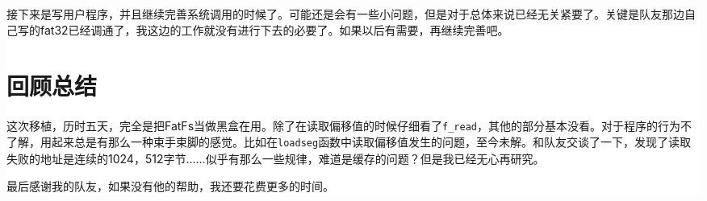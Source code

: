 接下来是写用户程序，并且继续完善系统调用的时候了。可能还是会有一些小问题，但是对于总体来说已经无关紧要了。关键是队友那边自己写的fat32已经调通了，我这边的工作就没有进行下去的必要了。如果以后有需要，再继续完善吧。

# 回顾总结

这次移植，历时五天，完全是把FatFs当做黑盒在用。除了在读取偏移值的时候仔细看了`f_read`，其他的部分基本没看。对于程序的行为不了解，用起来总是有那么一种束手束脚的感觉。比如在`loadseg`函数中读取偏移值发生的问题，至今未解。和队友交谈了一下，发现了读取失败的地址是连续的1024，512字节……似乎有那么一些规律，难道是缓存的问题？但是我已经无心再研究。

最后感谢我的队友，如果没有他的帮助，我还要花费更多的时间。











